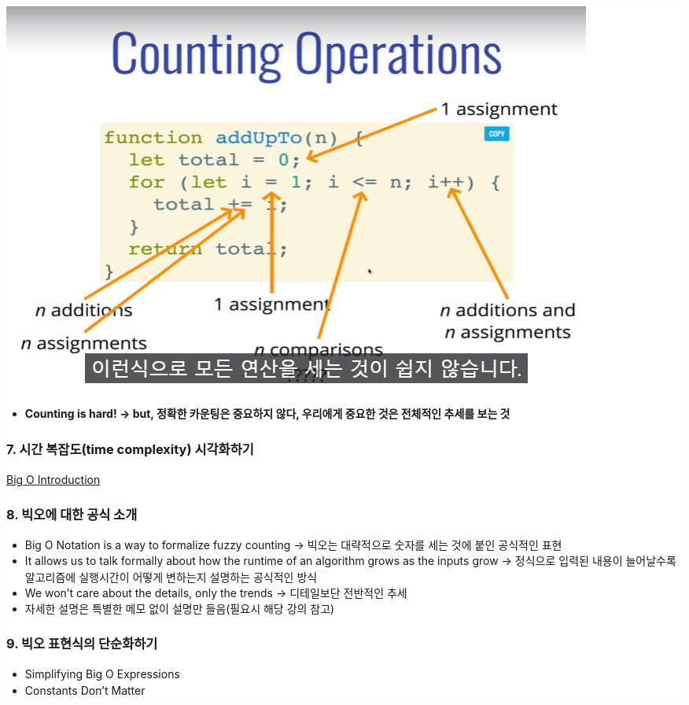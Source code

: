 
![Untitled](../assets/14c91b0e3f5f.png)

- **Counting is hard! → but, 정확한 카운팅은 중요하지 않다, 우리에게 중요한 것은 전체적인 추세를 보는 것**

### 7. 시간 복잡도(time complexity) 시각화하기

[Big O Introduction](https://rithmschool.github.io/function-timer-demo/)

### 8. 빅오에 대한 공식 소개

- Big O Notation is a way to formalize fuzzy counting → 빅오는 대략적으로 숫자를 세는 것에 붙인 공식적인 표현
- It allows us to talk formally about how the runtime of an algorithm grows as the inputs grow → 정식으로 입력된 내용이 늘어날수록 알고리즘에 실행시간이 어떻게 변하는지 설명하는 공식적인 방식
- We won’t care about the details, only the trends → 디테일보단 전반적인 추세
- 자세한 설명은 특별한 메모 없이 설명만 들음(필요시 해당 강의 참고)

### 9. 빅오 표현식의 단순화하기

- Simplifying Big O Expressions
- Constants Don’t Matter
    